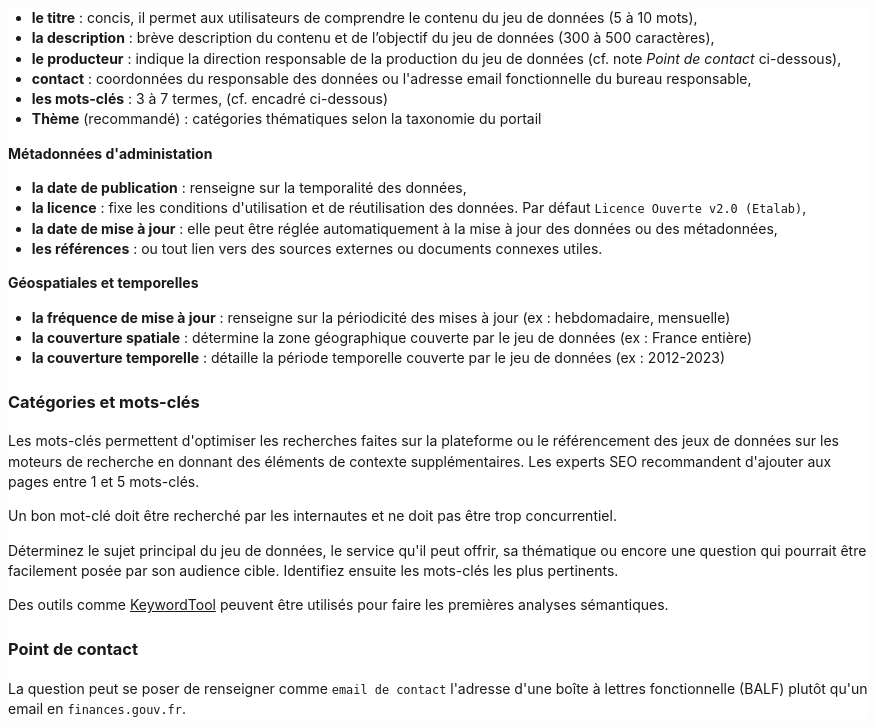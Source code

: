 - **le titre** : concis, il permet aux utilisateurs de comprendre le contenu du jeu de données (5 à 10 mots),
- **la description** : brève description du contenu et de l’objectif du jeu de données (300 à 500 caractères),
- **le producteur** : indique la direction responsable de la production du jeu de données (cf. note *Point de contact*
  ci-dessous),
- **contact** : coordonnées du responsable des données ou l'adresse email fonctionnelle du bureau responsable,
- **les mots-clés** : 3 à 7 termes, (cf. encadré ci-dessous)
- **Thème** (recommandé) : catégories thématiques selon la taxonomie du portail

**Métadonnées d'administation**

- **la date de publication** : renseigne sur la temporalité des données,
- **la licence** : fixe les conditions d'utilisation et de réutilisation des données. Par défaut
  `Licence Ouverte v2.0 (Etalab)`,
- **la date de mise à jour** : elle peut être réglée automatiquement à la mise à jour des données ou des métadonnées,
- **les références** : ou tout lien vers des sources externes ou documents connexes utiles.

**Géospatiales et temporelles**

- **la fréquence de mise à jour** : renseigne sur la périodicité des mises à jour (ex : hebdomadaire, mensuelle)
- **la couverture spatiale** : détermine la zone géographique couverte par le jeu de données (ex : France entière)
- **la couverture temporelle** : détaille la période temporelle couverte par le jeu de données (ex : 2012-2023)

### Catégories et mots-clés

Les mots-clés permettent d'optimiser les recherches faites sur la plateforme ou le référencement des jeux de données sur
les moteurs de recherche en donnant des éléments de contexte supplémentaires. Les experts SEO recommandent d'ajouter aux
pages entre 1 et 5 mots-clés.

Un bon mot-clé doit être recherché par les internautes et ne doit pas être trop concurrentiel.

Déterminez le sujet principal du jeu de données, le service qu'il peut offrir, sa thématique ou encore une question qui
pourrait être facilement posée par son audience cible. Identifiez ensuite les mots-clés les plus pertinents.

Des outils comme [KeywordTool](https://keywordtool.io/fr) peuvent être utilisés pour faire les premières analyses
sémantiques.

### Point de contact

La question peut se poser de renseigner comme `email de contact` l'adresse d'une boîte à lettres fonctionnelle (BALF)
plutôt qu'un email en `finances.gouv.fr`.
